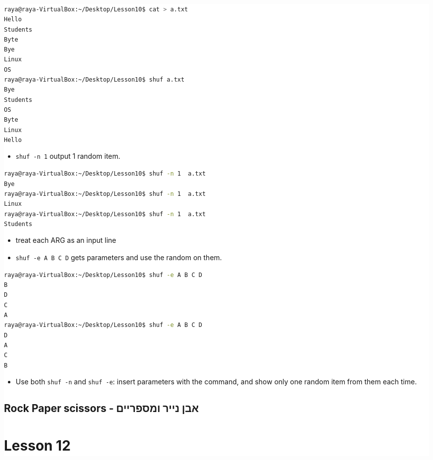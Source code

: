 ```bash
raya@raya-VirtualBox:~/Desktop/Lesson10$ cat > a.txt
Hello
Students
Byte
Bye
Linux
OS
raya@raya-VirtualBox:~/Desktop/Lesson10$ shuf a.txt
Bye
Students
OS
Byte
Linux
Hello
```

* `shuf -n 1` output 1 random item.

```bash
raya@raya-VirtualBox:~/Desktop/Lesson10$ shuf -n 1  a.txt
Bye
raya@raya-VirtualBox:~/Desktop/Lesson10$ shuf -n 1  a.txt
Linux
raya@raya-VirtualBox:~/Desktop/Lesson10$ shuf -n 1  a.txt
Students

```

* treat each ARG as an input line

- `shuf -e A B C D` gets parameters and use the random on them.

```bash
raya@raya-VirtualBox:~/Desktop/Lesson10$ shuf -e A B C D
B
D
C
A
raya@raya-VirtualBox:~/Desktop/Lesson10$ shuf -e A B C D
D
A
C
B
```

- Use both `shuf -n` and `shuf -e`: insert parameters with the command, and show only one random item from them each time.

## Rock Paper scissors - אבן נייר ומספריים


# Lesson 12
